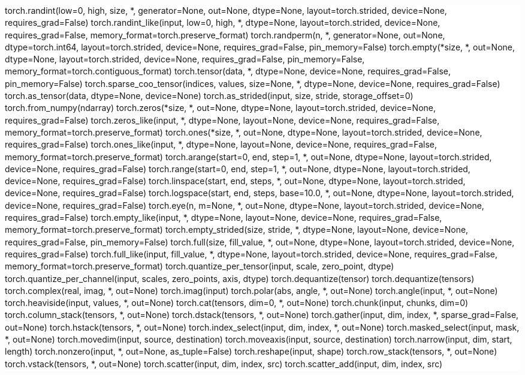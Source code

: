 torch.randint(low=0, high, size, *, generator=None, out=None, dtype=None, layout=torch.strided, device=None, requires_grad=False)
torch.randint_like(input, low=0, high, *, dtype=None, layout=torch.strided, device=None, requires_grad=False, memory_format=torch.preserve_format)
torch.randperm(n, *, generator=None, out=None, dtype=torch.int64, layout=torch.strided, device=None, requires_grad=False, pin_memory=False)
torch.empty(*size, *, out=None, dtype=None, layout=torch.strided, device=None, requires_grad=False, pin_memory=False, memory_format=torch.contiguous_format)
torch.tensor(data, *, dtype=None, device=None, requires_grad=False, pin_memory=False)
torch.sparse_coo_tensor(indices, values, size=None, *, dtype=None, device=None, requires_grad=False)
torch.as_tensor(data, dtype=None, device=None)
torch.as_strided(input, size, stride, storage_offset=0)
torch.from_numpy(ndarray)
torch.zeros(*size, *, out=None, dtype=None, layout=torch.strided, device=None, requires_grad=False)
torch.zeros_like(input, *, dtype=None, layout=None, device=None, requires_grad=False, memory_format=torch.preserve_format)
torch.ones(*size, *, out=None, dtype=None, layout=torch.strided, device=None, requires_grad=False)
torch.ones_like(input, *, dtype=None, layout=None, device=None, requires_grad=False, memory_format=torch.preserve_format)
torch.arange(start=0, end, step=1, *, out=None, dtype=None, layout=torch.strided, device=None, requires_grad=False)
torch.range(start=0, end, step=1, *, out=None, dtype=None, layout=torch.strided, device=None, requires_grad=False)
torch.linspace(start, end, steps, *, out=None, dtype=None, layout=torch.strided, device=None, requires_grad=False)
torch.logspace(start, end, steps, base=10.0, *, out=None, dtype=None, layout=torch.strided, device=None, requires_grad=False)
torch.eye(n, m=None, *, out=None, dtype=None, layout=torch.strided, device=None, requires_grad=False)
torch.empty_like(input, *, dtype=None, layout=None, device=None, requires_grad=False, memory_format=torch.preserve_format)
torch.empty_strided(size, stride, *, dtype=None, layout=None, device=None, requires_grad=False, pin_memory=False)
torch.full(size, fill_value, *, out=None, dtype=None, layout=torch.strided, device=None, requires_grad=False)
torch.full_like(input, fill_value, *, dtype=None, layout=torch.strided, device=None, requires_grad=False, memory_format=torch.preserve_format)
torch.quantize_per_tensor(input, scale, zero_point, dtype)
torch.quantize_per_channel(input, scales, zero_points, axis, dtype)
torch.dequantize(tensor)
torch.dequantize(tensors)
torch.complex(real, imag, *, out=None)
torch.imag(input)
torch.polar(abs, angle, *, out=None)
torch.angle(input, *, out=None)
torch.heaviside(input, values, *, out=None)
torch.cat(tensors, dim=0, *, out=None)
torch.chunk(input, chunks, dim=0)
torch.column_stack(tensors, *, out=None)
torch.dstack(tensors, *, out=None)
torch.gather(input, dim, index, *, sparse_grad=False, out=None)
torch.hstack(tensors, *, out=None)
torch.index_select(input, dim, index, *, out=None)
torch.masked_select(input, mask, *, out=None)
torch.movedim(input, source, destination)
torch.moveaxis(input, source, destination)
torch.narrow(input, dim, start, length)
torch.nonzero(input, *, out=None, as_tuple=False)
torch.reshape(input, shape)
torch.row_stack(tensors, *, out=None)
torch.vstack(tensors, *, out=None)
torch.scatter(input, dim, index, src)
torch.scatter_add(input, dim, index, src)